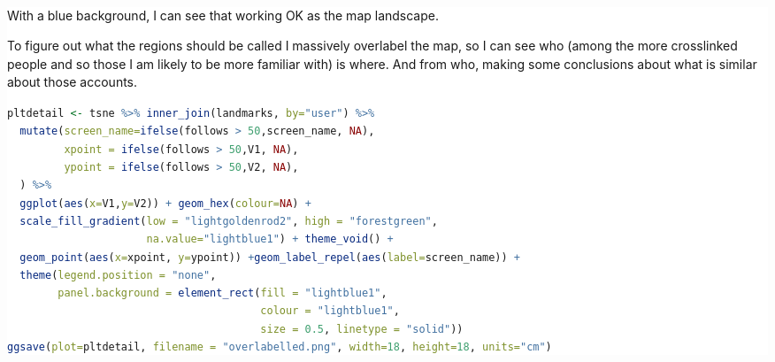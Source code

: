 
With a blue background, I can see that working OK as the map landscape.

To figure out what the regions should be called I massively overlabel
the map, so I can see who (among the more crosslinked people and so
those I am likely to be more familiar with) is where. And from who,
making some conclusions about what is similar about those accounts.

``` r
pltdetail <- tsne %>% inner_join(landmarks, by="user") %>% 
  mutate(screen_name=ifelse(follows > 50,screen_name, NA),
         xpoint = ifelse(follows > 50,V1, NA),
         ypoint = ifelse(follows > 50,V2, NA),
  ) %>%
  ggplot(aes(x=V1,y=V2)) + geom_hex(colour=NA) +
  scale_fill_gradient(low = "lightgoldenrod2", high = "forestgreen", 
                      na.value="lightblue1") + theme_void() +
  geom_point(aes(x=xpoint, y=ypoint)) +geom_label_repel(aes(label=screen_name)) +
  theme(legend.position = "none",
        panel.background = element_rect(fill = "lightblue1",
                                        colour = "lightblue1",
                                        size = 0.5, linetype = "solid"))
ggsave(plot=pltdetail, filename = "overlabelled.png", width=18, height=18, units="cm")
```
